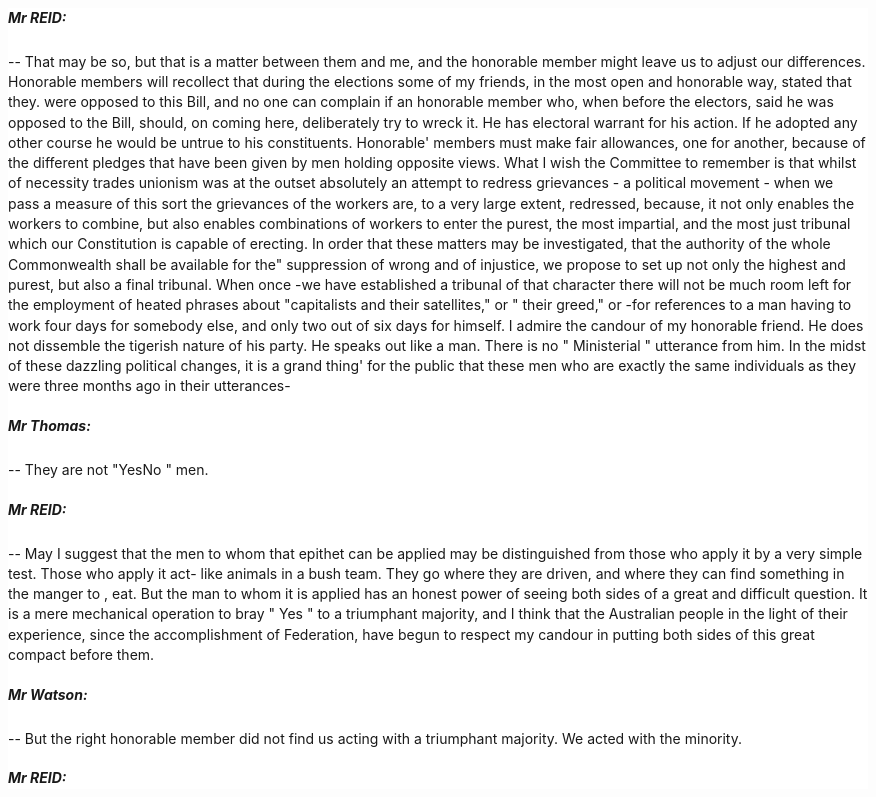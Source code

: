 ##### Mr REID:

-- That may be so, but that is a matter between them and me, and the honorable member might leave us to adjust our differences. Honorable members will recollect that during the elections some of my friends, in the most open and honorable way, stated that they. were opposed to this Bill, and no one can complain if an honorable member who, when before the electors, said he was opposed to the Bill, should, on coming here, deliberately try to wreck it. He has electoral warrant for his action. If he adopted any other course he would be untrue to his constituents. Honorable' members must make fair allowances, one for another, because of the different pledges that have been given by men holding opposite views. What I wish the Committee to remember is that whilst of necessity trades unionism was at the outset absolutely an attempt to redress grievances - a political movement - when we pass a measure of this sort the grievances of the workers are, to a very large extent, redressed, because, it not only enables the workers to combine, but also enables combinations of workers to enter the purest, the most impartial, and the most just tribunal which our Constitution is capable of erecting. In order that these matters may be investigated, that the authority of the whole Commonwealth shall be available for the" suppression of wrong and of injustice, we propose to set up not only the highest and purest, but also a final tribunal. When once -we have established a tribunal of that character there will not be much room left for the employment of heated phrases about "capitalists and their satellites," or " their greed," or -for references to a man having to work four days for somebody else, and only two out of six days for himself. I admire the candour of my honorable friend. He does not dissemble the tigerish nature of his party. He speaks out like a man. There is no " Ministerial " utterance from him. In the midst of these dazzling political changes, it is a grand thing' for the public that these men who are exactly the same individuals as they were three months ago in their utterances- 

##### Mr Thomas:

--  They are not "YesNo " men. 

##### Mr REID:

-- May I suggest that the men to whom that epithet can be applied may be distinguished from those who apply it by a very simple test. Those who apply it act- like animals in a bush team. They go where they are driven, and where they can find something in the manger to , eat. But the man to whom it is applied has an honest power of seeing both sides of a great and difficult question. It is a mere mechanical operation to bray " Yes " to a triumphant majority, and I think that the Australian people in the light of their experience, since the accomplishment of Federation, have begun to respect my candour in putting both sides of this great compact before them. 

##### Mr Watson:

--  But the right honorable member did not find us acting with a triumphant majority. We acted with the minority. 

##### Mr REID:
